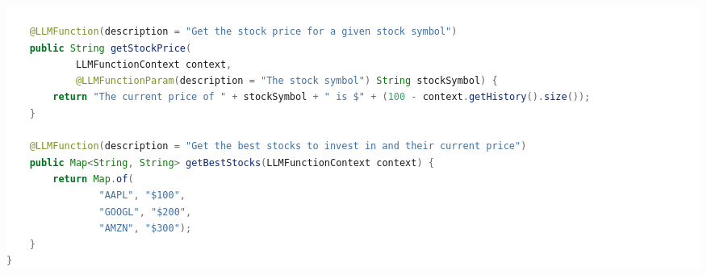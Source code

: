 ```java

    @LLMFunction(description = "Get the stock price for a given stock symbol")
    public String getStockPrice(
            LLMFunctionContext context,
            @LLMFunctionParam(description = "The stock symbol") String stockSymbol) {
        return "The current price of " + stockSymbol + " is $" + (100 - context.getHistory().size());
    }

    @LLMFunction(description = "Get the best stocks to invest in and their current price")
    public Map<String, String> getBestStocks(LLMFunctionContext context) {
        return Map.of(
                "AAPL", "$100",
                "GOOGL", "$200",
                "AMZN", "$300");
    }
}
```